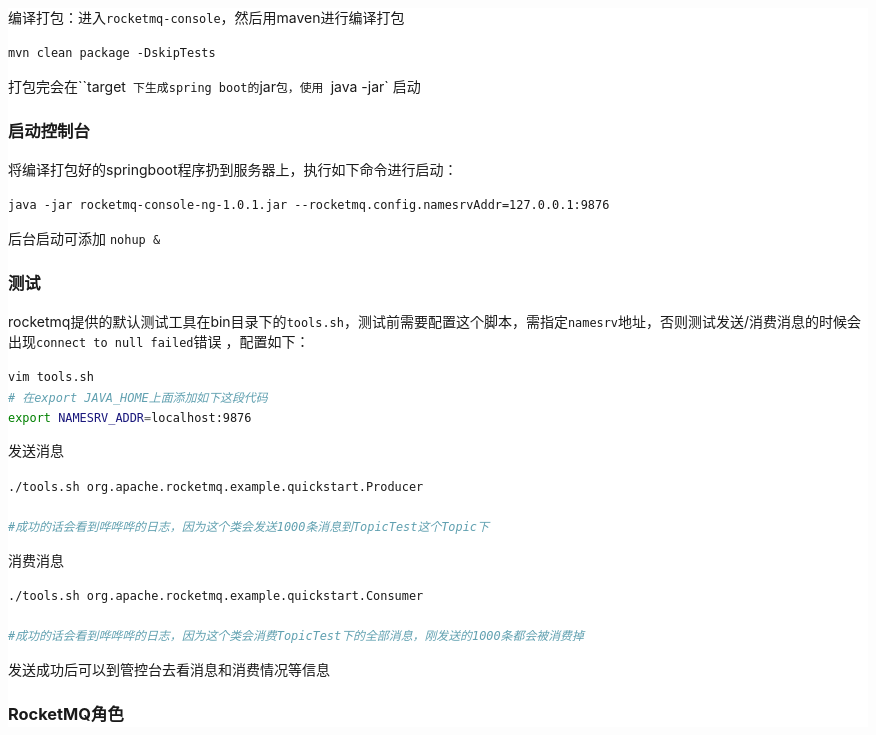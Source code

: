 

编译打包：进入`rocketmq-console`，然后用maven进行编译打包

```shell
mvn clean package -DskipTests
```

打包完会在``target` 下生成spring boot的`jar`包，使用 `java -jar` 启动





### 启动控制台

将编译打包好的springboot程序扔到服务器上，执行如下命令进行启动：

```
java -jar rocketmq-console-ng-1.0.1.jar --rocketmq.config.namesrvAddr=127.0.0.1:9876
```

后台启动可添加 `nohup &`





### 测试

rocketmq提供的默认测试工具在bin目录下的`tools.sh`，测试前需要配置这个脚本，需指定`namesrv`地址，否则测试发送/消费消息的时候会出现`connect to null failed`错误 ，配置如下：

```bash
vim tools.sh
# 在export JAVA_HOME上面添加如下这段代码
export NAMESRV_ADDR=localhost:9876
```



发送消息

```bash
./tools.sh org.apache.rocketmq.example.quickstart.Producer

#成功的话会看到哗哗哗的日志，因为这个类会发送1000条消息到TopicTest这个Topic下
```




消费消息
```bash
./tools.sh org.apache.rocketmq.example.quickstart.Consumer

#成功的话会看到哗哗哗的日志，因为这个类会消费TopicTest下的全部消息，刚发送的1000条都会被消费掉
```

发送成功后可以到管控台去看消息和消费情况等信息



### RocketMQ角色
